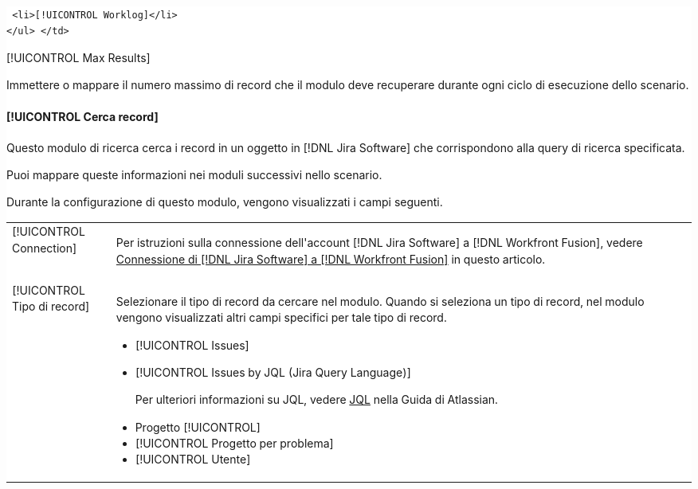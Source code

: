      <li>[!UICONTROL Worklog]</li> 
    </ul> </td> 
  </tr> 
  <tr> 
   <td role="rowheader"> <p>[!UICONTROL Max Results]</p> </td> 
   <td> <p>Immettere o mappare il numero massimo di record che il modulo deve recuperare durante ogni ciclo di esecuzione dello scenario.</p> </td> 
  </tr>  
 </tbody> 
</table>

#### [!UICONTROL Cerca record]

Questo modulo di ricerca cerca i record in un oggetto in [!DNL Jira Software] che corrispondono alla query di ricerca specificata.

Puoi mappare queste informazioni nei moduli successivi nello scenario.

Durante la configurazione di questo modulo, vengono visualizzati i campi seguenti.

<table style="table-layout:auto"> 
 <col> 
 <col> 
 <tbody> 
  <tr> 
   <td role="rowheader">[!UICONTROL Connection]</td> 
   <td> <p>Per istruzioni sulla connessione dell'account [!DNL Jira Software] a [!DNL Workfront Fusion], vedere <a href="#connect-jira-software-to-workfront-fusion" class="MCXref xref" data-mc-variable-override="">Connessione di [!DNL Jira Software] a [!DNL Workfront Fusion]</a> in questo articolo.</p> </td> 
  </tr> 
  <tr> 
   <td role="rowheader">[!UICONTROL Tipo di record]</td> 
   <td> <p>Selezionare il tipo di record da cercare nel modulo. Quando si seleziona un tipo di record, nel modulo vengono visualizzati altri campi specifici per tale tipo di record.</p> 
    <ul> 
     <li>[!UICONTROL Issues]</li> 
     <li> <p>[!UICONTROL Issues by JQL (Jira Query Language)] </p> <p>Per ulteriori informazioni su JQL, vedere <a href="https://www.atlassian.com/blog/jira-software/jql-the-most-flexible-way-to-search-jira-14#:~:text=JQLstandsforJiraQuery,projectmanagers%2Candbusinessusers.">JQL</a> nella Guida di Atlassian. </p> </li> 
     <li>Progetto [!UICONTROL]</li> 
     <li>[!UICONTROL Progetto per problema]</li> 
     <li>[!UICONTROL Utente]</li> 
    </ul> </td> 
  </tr> 
 </tbody> 
</table>
